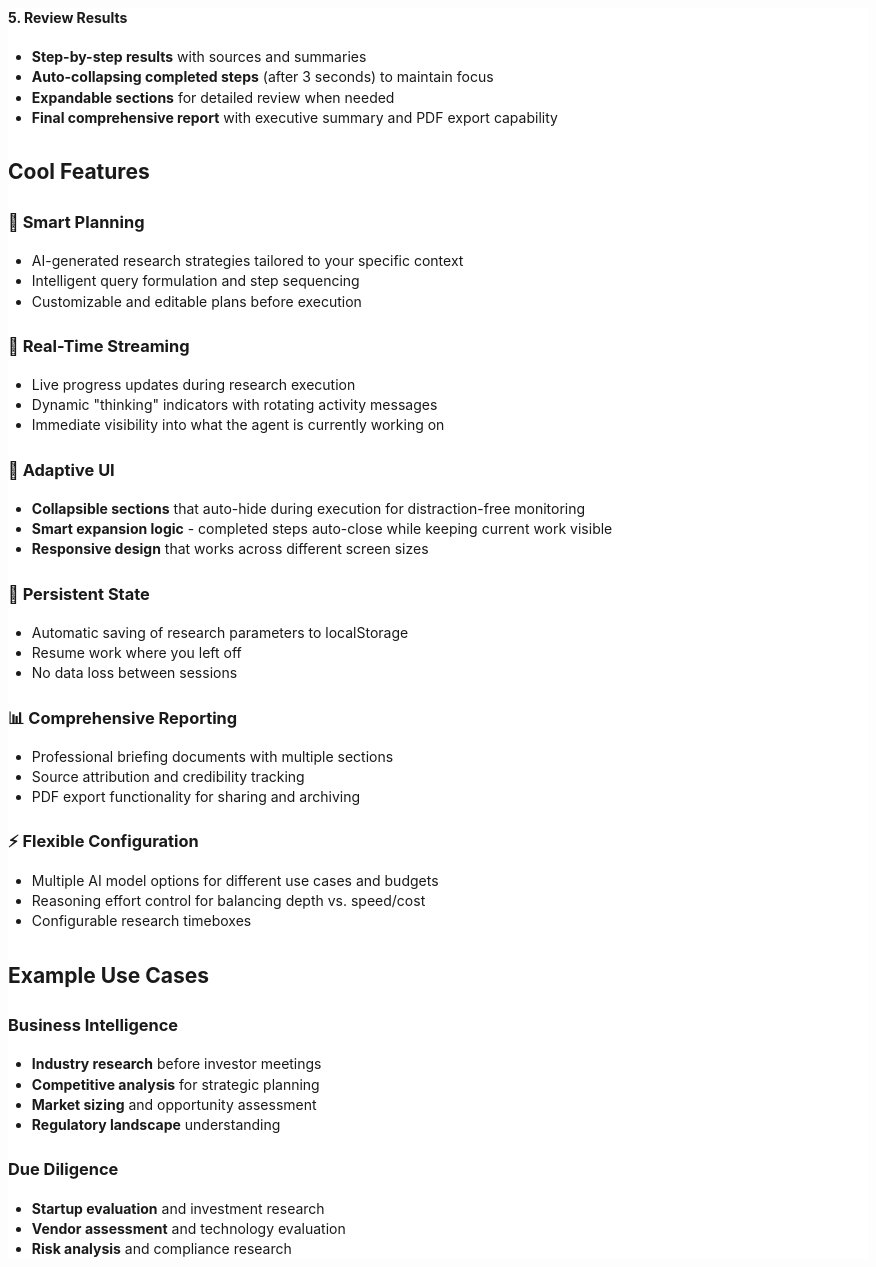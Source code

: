 #### 5. **Review Results**
- **Step-by-step results** with sources and summaries
- **Auto-collapsing completed steps** (after 3 seconds) to maintain focus
- **Expandable sections** for detailed review when needed
- **Final comprehensive report** with executive summary and PDF export capability

## Cool Features

### 🎯 **Smart Planning**
- AI-generated research strategies tailored to your specific context
- Intelligent query formulation and step sequencing
- Customizable and editable plans before execution

### 🔄 **Real-Time Streaming**
- Live progress updates during research execution
- Dynamic "thinking" indicators with rotating activity messages
- Immediate visibility into what the agent is currently working on

### 🎨 **Adaptive UI**
- **Collapsible sections** that auto-hide during execution for distraction-free monitoring
- **Smart expansion logic** - completed steps auto-close while keeping current work visible
- **Responsive design** that works across different screen sizes

### 💾 **Persistent State**
- Automatic saving of research parameters to localStorage
- Resume work where you left off
- No data loss between sessions

### 📊 **Comprehensive Reporting**
- Professional briefing documents with multiple sections
- Source attribution and credibility tracking
- PDF export functionality for sharing and archiving

### ⚡ **Flexible Configuration**
- Multiple AI model options for different use cases and budgets
- Reasoning effort control for balancing depth vs. speed/cost
- Configurable research timeboxes

## Example Use Cases

### Business Intelligence
- **Industry research** before investor meetings
- **Competitive analysis** for strategic planning
- **Market sizing** and opportunity assessment
- **Regulatory landscape** understanding

### Due Diligence
- **Startup evaluation** and investment research
- **Vendor assessment** and technology evaluation
- **Risk analysis** and compliance research
